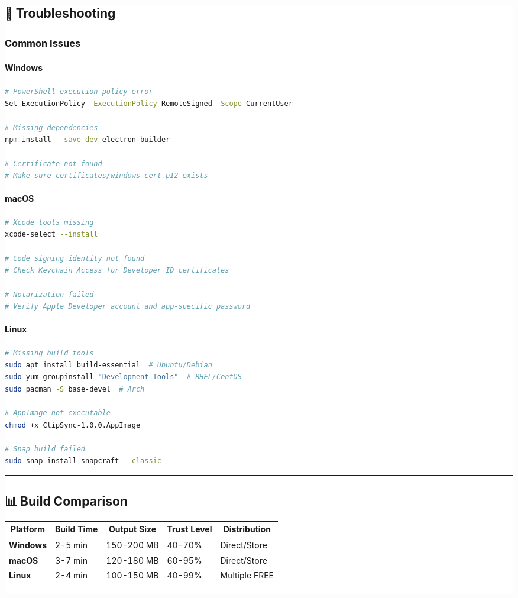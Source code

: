 
## **🔧 Troubleshooting**

### **Common Issues**

#### **Windows**

```bash
# PowerShell execution policy error
Set-ExecutionPolicy -ExecutionPolicy RemoteSigned -Scope CurrentUser

# Missing dependencies
npm install --save-dev electron-builder

# Certificate not found
# Make sure certificates/windows-cert.p12 exists
```

#### **macOS**

```bash
# Xcode tools missing
xcode-select --install

# Code signing identity not found
# Check Keychain Access for Developer ID certificates

# Notarization failed
# Verify Apple Developer account and app-specific password
```

#### **Linux**

```bash
# Missing build tools
sudo apt install build-essential  # Ubuntu/Debian
sudo yum groupinstall "Development Tools"  # RHEL/CentOS
sudo pacman -S base-devel  # Arch

# AppImage not executable
chmod +x ClipSync-1.0.0.AppImage

# Snap build failed
sudo snap install snapcraft --classic
```

---

## **📊 Build Comparison**

| Platform    | Build Time | Output Size | Trust Level | Distribution  |
| ----------- | ---------- | ----------- | ----------- | ------------- |
| **Windows** | 2-5 min    | 150-200 MB  | 40-70%      | Direct/Store  |
| **macOS**   | 3-7 min    | 120-180 MB  | 60-95%      | Direct/Store  |
| **Linux**   | 2-4 min    | 100-150 MB  | 40-99%      | Multiple FREE |

---